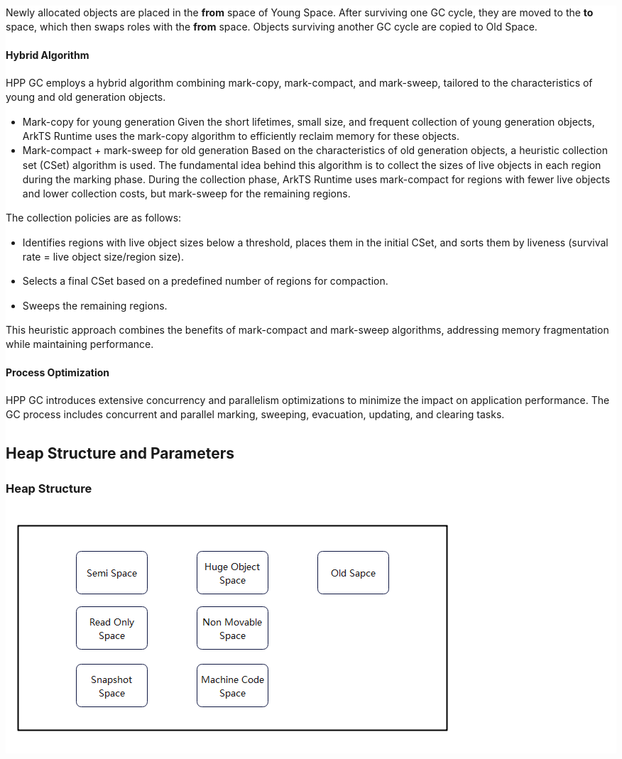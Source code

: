 Newly allocated objects are placed in the **from** space of Young Space. After surviving one GC cycle, they are moved to the **to** space, which then swaps roles with the **from** space. Objects surviving another GC cycle are copied to Old Space.

#### Hybrid Algorithm

HPP GC employs a hybrid algorithm combining mark-copy, mark-compact, and mark-sweep, tailored to the characteristics of young and old generation objects.

- Mark-copy for young generation
Given the short lifetimes, small size, and frequent collection of young generation objects, ArkTS Runtime uses the mark-copy algorithm to efficiently reclaim memory for these objects.
- Mark-compact + mark-sweep for old generation
Based on the characteristics of old generation objects, a heuristic collection set (CSet) algorithm is used. The fundamental idea behind this algorithm is to collect the sizes of live objects in each region during the marking phase. During the collection phase, ArkTS Runtime uses mark-compact for regions with fewer live objects and lower collection costs, but mark-sweep for the remaining regions.

The collection policies are as follows:

- Identifies regions with live object sizes below a threshold, places them in the initial CSet, and sorts them by liveness (survival rate = live object size/region size).

- Selects a final CSet based on a predefined number of regions for compaction.

- Sweeps the remaining regions.

This heuristic approach combines the benefits of mark-compact and mark-sweep algorithms, addressing memory fragmentation while maintaining performance.

#### Process Optimization

HPP GC introduces extensive concurrency and parallelism optimizations to minimize the impact on application performance. The GC process includes concurrent and parallel marking, sweeping, evacuation, updating, and clearing tasks.

## Heap Structure and Parameters

### Heap Structure

![image](./figures/gc-heap-space.png)
